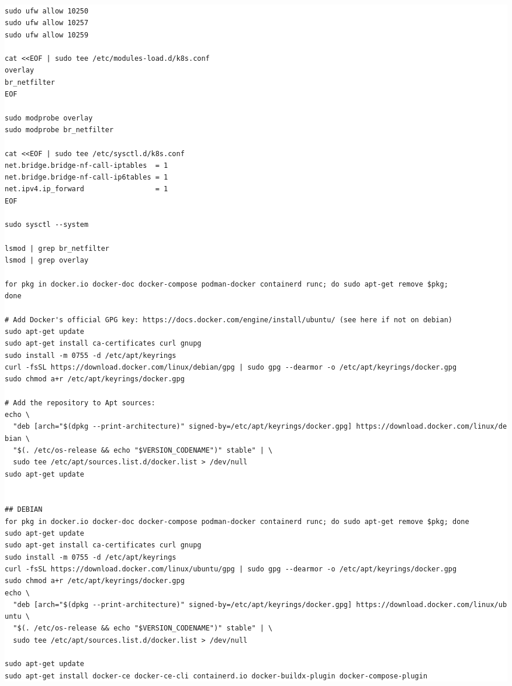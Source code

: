 ```
sudo ufw allow 10250
sudo ufw allow 10257
sudo ufw allow 10259

cat <<EOF | sudo tee /etc/modules-load.d/k8s.conf
overlay
br_netfilter
EOF

sudo modprobe overlay
sudo modprobe br_netfilter

cat <<EOF | sudo tee /etc/sysctl.d/k8s.conf
net.bridge.bridge-nf-call-iptables  = 1
net.bridge.bridge-nf-call-ip6tables = 1
net.ipv4.ip_forward                 = 1
EOF

sudo sysctl --system

lsmod | grep br_netfilter
lsmod | grep overlay

for pkg in docker.io docker-doc docker-compose podman-docker containerd runc; do sudo apt-get remove $pkg; 
done

# Add Docker's official GPG key: https://docs.docker.com/engine/install/ubuntu/ (see here if not on debian)
sudo apt-get update
sudo apt-get install ca-certificates curl gnupg
sudo install -m 0755 -d /etc/apt/keyrings
curl -fsSL https://download.docker.com/linux/debian/gpg | sudo gpg --dearmor -o /etc/apt/keyrings/docker.gpg
sudo chmod a+r /etc/apt/keyrings/docker.gpg

# Add the repository to Apt sources:
echo \
  "deb [arch="$(dpkg --print-architecture)" signed-by=/etc/apt/keyrings/docker.gpg] https://download.docker.com/linux/debian \
  "$(. /etc/os-release && echo "$VERSION_CODENAME")" stable" | \
  sudo tee /etc/apt/sources.list.d/docker.list > /dev/null
sudo apt-get update


## DEBIAN
for pkg in docker.io docker-doc docker-compose podman-docker containerd runc; do sudo apt-get remove $pkg; done
sudo apt-get update
sudo apt-get install ca-certificates curl gnupg
sudo install -m 0755 -d /etc/apt/keyrings
curl -fsSL https://download.docker.com/linux/ubuntu/gpg | sudo gpg --dearmor -o /etc/apt/keyrings/docker.gpg
sudo chmod a+r /etc/apt/keyrings/docker.gpg
echo \
  "deb [arch="$(dpkg --print-architecture)" signed-by=/etc/apt/keyrings/docker.gpg] https://download.docker.com/linux/ubuntu \
  "$(. /etc/os-release && echo "$VERSION_CODENAME")" stable" | \
  sudo tee /etc/apt/sources.list.d/docker.list > /dev/null

sudo apt-get update
sudo apt-get install docker-ce docker-ce-cli containerd.io docker-buildx-plugin docker-compose-plugin
```